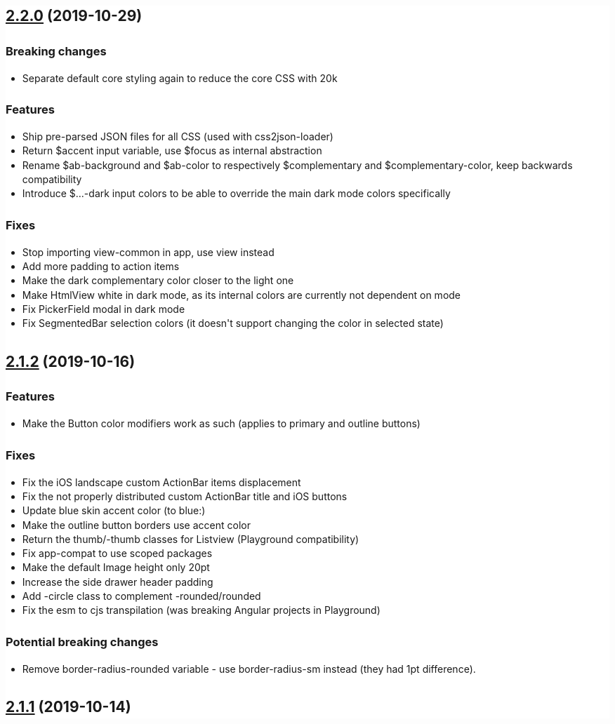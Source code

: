 <a name="2.2.0"></a>
## [2.2.0](https://github.com/NativeScript/theme/compare/v2.1.2...v2.2.0) (2019-10-29)

### Breaking changes

* Separate default core styling again to reduce the core CSS with 20k

### Features

* Ship pre-parsed JSON files for all CSS (used with css2json-loader)
* Return $accent input variable, use $focus as internal abstraction
* Rename $ab-background and $ab-color to respectively $complementary and $complementary-color, keep backwards compatibility
* Introduce $...-dark input colors to be able to override the main dark mode colors specifically 

### Fixes

* Stop importing view-common in app, use view instead
* Add more padding to action items
* Make the dark complementary color closer to the light one
* Make HtmlView white in dark mode, as its internal colors are currently not dependent on mode
* Fix PickerField modal in dark mode
* Fix SegmentedBar selection colors (it doesn't support changing the color in selected state)

<a name="2.1.2"></a>
## [2.1.2](https://github.com/NativeScript/theme/compare/v2.1.1...v2.1.2) (2019-10-16)

### Features

* Make the Button color modifiers work as such (applies to primary and outline buttons)

### Fixes

* Fix the iOS landscape custom ActionBar items displacement
* Fix the not properly distributed custom ActionBar title and iOS buttons
* Update blue skin accent color (to blue:)
* Make the outline button borders use accent color
* Return the thumb/-thumb classes for Listview (Playground compatibility)
* Fix app-compat to use scoped packages
* Make the default Image height only 20pt
* Increase the side drawer header padding
* Add -circle class to complement -rounded/rounded
* Fix the esm to cjs transpilation (was breaking Angular projects in Playground)

### Potential breaking changes

* Remove border-radius-rounded variable - use border-radius-sm instead (they had 1pt difference).

<a name="2.1.1"></a>
## [2.1.1](https://github.com/NativeScript/theme/compare/v2.1.0...v2.1.1) (2019-10-14)
